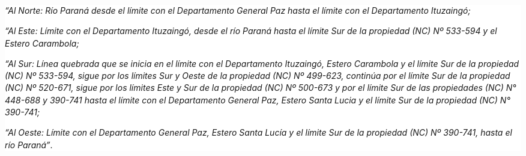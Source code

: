 _“Al Norte: Río Paraná desde el límite con el Departamento General Paz hasta el límite con el Departamento Ituzaingó;_

_“Al Este: Límite con el Departamento Ituzaingó, desde el río Paraná hasta el límite Sur de la propiedad (NC) Nº 533-594 y el Estero Carambola;_

_“Al Sur: Línea quebrada que se inicia en el límite con el Departamento Ituzaingó, Estero Carambola y el límite Sur de la propiedad (NC) Nº 533-594, sigue por los límites Sur y Oeste de la propiedad (NC) Nº 499-623, continúa por el límite Sur de la propiedad (NC) Nº 520-671, sigue por los límites Este y Sur de la propiedad (NC) Nº 500-673 y por el límite Sur de las propiedades (NC) N° 448-688 y 390-741 hasta el límite con el Departamento General Paz, Estero Santa Lucia y el límite Sur de la propiedad (NC) N° 390-741;_

_“Al Oeste: Límite con el Departamento General Paz, Estero Santa Lucía y el límite Sur de la propiedad (NC) Nº 390-741, hasta el río Paraná”_.